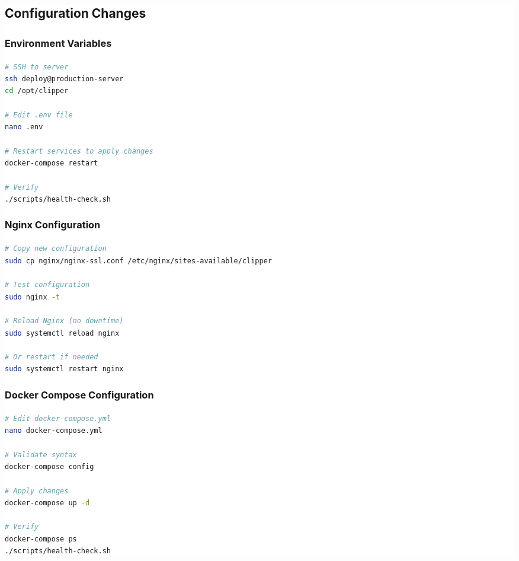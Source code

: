 ## Configuration Changes

### Environment Variables

```bash
# SSH to server
ssh deploy@production-server
cd /opt/clipper

# Edit .env file
nano .env

# Restart services to apply changes
docker-compose restart

# Verify
./scripts/health-check.sh
```

### Nginx Configuration

```bash
# Copy new configuration
sudo cp nginx/nginx-ssl.conf /etc/nginx/sites-available/clipper

# Test configuration
sudo nginx -t

# Reload Nginx (no downtime)
sudo systemctl reload nginx

# Or restart if needed
sudo systemctl restart nginx
```

### Docker Compose Configuration

```bash
# Edit docker-compose.yml
nano docker-compose.yml

# Validate syntax
docker-compose config

# Apply changes
docker-compose up -d

# Verify
docker-compose ps
./scripts/health-check.sh
```
